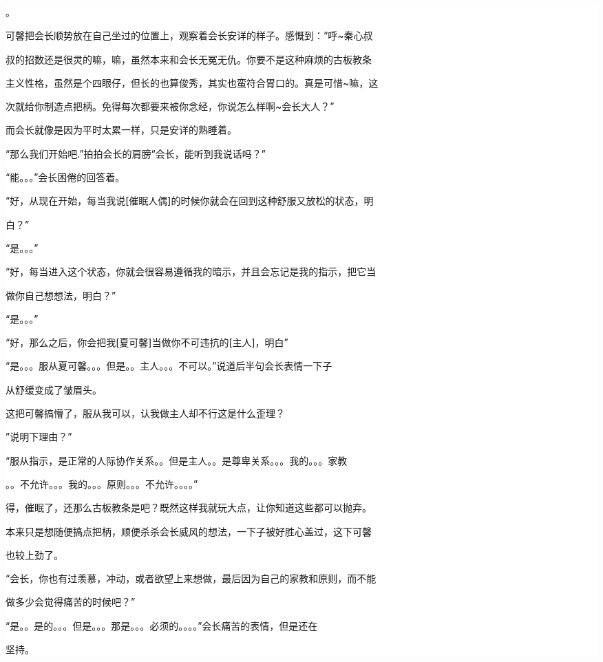 。



可馨把会长顺势放在自己坐过的位置上，观察着会长安详的样子。感慨到：“呼~秦心叔

叔的招数还是很灵的嘛，嘛，虽然本来和会长无冤无仇。你要不是这种麻烦的古板教条

主义性格，虽然是个四眼仔，但长的也算俊秀，其实也蛮符合胃口的。真是可惜~嘛，这

次就给你制造点把柄。免得每次都要来被你念经，你说怎么样啊~会长大人？”

而会长就像是因为平时太累一样，只是安详的熟睡着。

“那么我们开始吧.”拍拍会长的肩膀“会长，能听到我说话吗？”

“能。。。”会长困倦的回答着。

“好，从现在开始，每当我说[催眠人偶]的时候你就会在回到这种舒服又放松的状态，明

白？”

“是。。。”

“好，每当进入这个状态，你就会很容易遵循我的暗示，并且会忘记是我的指示，把它当

做你自己想想法，明白？”



“是。。。”



“好，那么之后，你会把我[夏可馨]当做你不可违抗的[主人]，明白”

“是。。。服从夏可馨。。。但是。。主人。。。不可以。”说道后半句会长表情一下子

从舒缓变成了皱眉头。



这把可馨搞懵了，服从我可以，认我做主人却不行这是什么歪理？



”说明下理由？”



“服从指示，是正常的人际协作关系。。但是主人。。是尊卑关系。。。我的。。。家教

。。不允许。。。我的。。。原则。。。不允许。。。。”

得，催眠了，还那么古板教条是吧？既然这样我就玩大点，让你知道这些都可以抛弃。

本来只是想随便搞点把柄，顺便杀杀会长威风的想法，一下子被好胜心盖过，这下可馨

也较上劲了。

“会长，你也有过羡慕，冲动，或者欲望上来想做，最后因为自己的家教和原则，而不能

做多少会觉得痛苦的时候吧？”

“是。。是的。。。但是。。。那是。。。必须的。。。。”会长痛苦的表情，但是还在

坚持。


